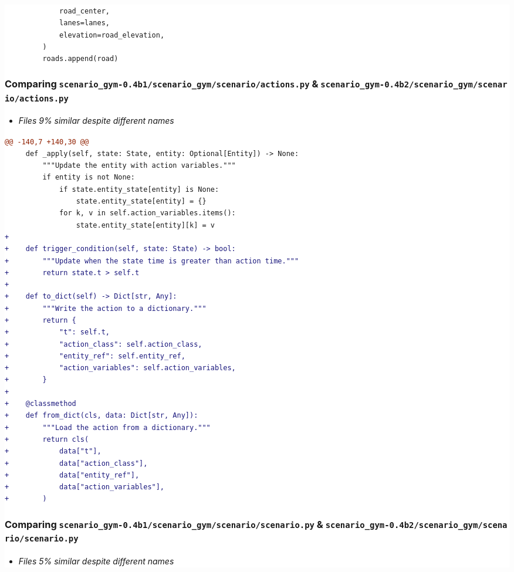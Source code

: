 ```diff
             road_center,
             lanes=lanes,
             elevation=road_elevation,
         )
         roads.append(road)
```

### Comparing `scenario_gym-0.4b1/scenario_gym/scenario/actions.py` & `scenario_gym-0.4b2/scenario_gym/scenario/actions.py`

 * *Files 9% similar despite different names*

```diff
@@ -140,7 +140,30 @@
     def _apply(self, state: State, entity: Optional[Entity]) -> None:
         """Update the entity with action variables."""
         if entity is not None:
             if state.entity_state[entity] is None:
                 state.entity_state[entity] = {}
             for k, v in self.action_variables.items():
                 state.entity_state[entity][k] = v
+
+    def trigger_condition(self, state: State) -> bool:
+        """Update when the state time is greater than action time."""
+        return state.t > self.t
+
+    def to_dict(self) -> Dict[str, Any]:
+        """Write the action to a dictionary."""
+        return {
+            "t": self.t,
+            "action_class": self.action_class,
+            "entity_ref": self.entity_ref,
+            "action_variables": self.action_variables,
+        }
+
+    @classmethod
+    def from_dict(cls, data: Dict[str, Any]):
+        """Load the action from a dictionary."""
+        return cls(
+            data["t"],
+            data["action_class"],
+            data["entity_ref"],
+            data["action_variables"],
+        )
```

### Comparing `scenario_gym-0.4b1/scenario_gym/scenario/scenario.py` & `scenario_gym-0.4b2/scenario_gym/scenario/scenario.py`

 * *Files 5% similar despite different names*
